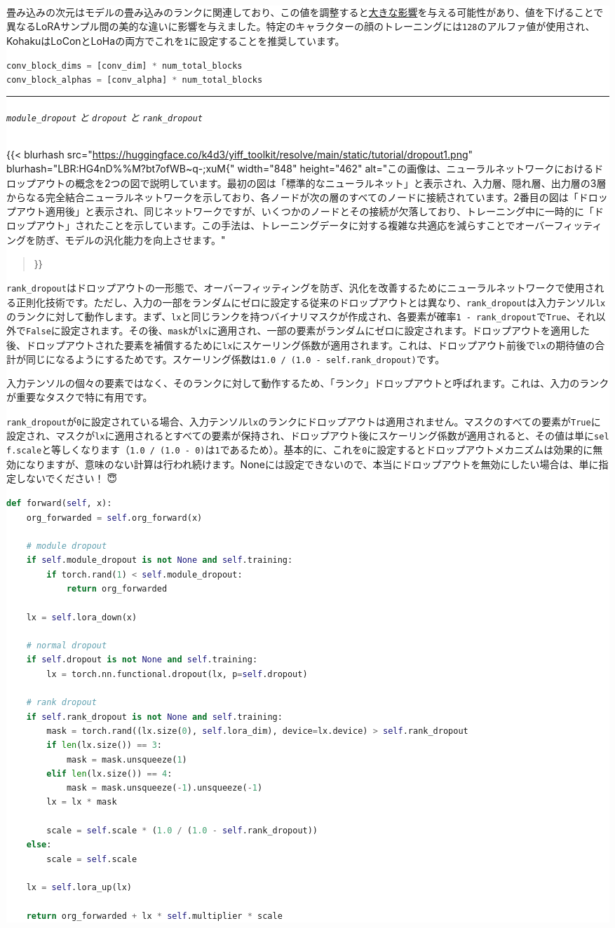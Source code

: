畳み込みの次元はモデルの畳み込みのランクに関連しており、この値を調整すると[大きな影響](https://ashejunius.com/alpha-and-dimensions-two-wild-settings-of-training-lora-in-stable-diffusion-d7ad3e3a3b0a)を与える可能性があり、値を下げることで異なるLoRAサンプル間の美的な違いに影響を与えました。特定のキャラクターの顔のトレーニングには`128`のアルファ値が使用され、KohakuはLoConとLoHaの両方でこれを`1`に設定することを推奨しています。

```python
conv_block_dims = [conv_dim] * num_total_blocks
conv_block_alphas = [conv_alpha] * num_total_blocks
```

---

###### `module_dropout` と `dropout` と `rank_dropout`

{{< blurhash
src="https://huggingface.co/k4d3/yiff_toolkit/resolve/main/static/tutorial/dropout1.png"
blurhash="LBR:HG4nD%%M?bt7ofWB~q-;xuM{"
width="848"
height="462"
alt="この画像は、ニューラルネットワークにおけるドロップアウトの概念を2つの図で説明しています。最初の図は「標準的なニューラルネット」と表示され、入力層、隠れ層、出力層の3層からなる完全結合ニューラルネットワークを示しており、各ノードが次の層のすべてのノードに接続されています。2番目の図は「ドロップアウト適用後」と表示され、同じネットワークですが、いくつかのノードとその接続が欠落しており、トレーニング中に一時的に「ドロップアウト」されたことを示しています。この手法は、トレーニングデータに対する複雑な共適応を減らすことでオーバーフィッティングを防ぎ、モデルの汎化能力を向上させます。"
>}}

`rank_dropout`はドロップアウトの一形態で、オーバーフィッティングを防ぎ、汎化を改善するためにニューラルネットワークで使用される正則化技術です。ただし、入力の一部をランダムにゼロに設定する従来のドロップアウトとは異なり、`rank_dropout`は入力テンソル`lx`のランクに対して動作します。まず、`lx`と同じランクを持つバイナリマスクが作成され、各要素が確率`1 - rank_dropout`で`True`、それ以外で`False`に設定されます。その後、`mask`が`lx`に適用され、一部の要素がランダムにゼロに設定されます。ドロップアウトを適用した後、ドロップアウトされた要素を補償するために`lx`にスケーリング係数が適用されます。これは、ドロップアウト前後で`lx`の期待値の合計が同じになるようにするためです。スケーリング係数は`1.0 / (1.0 - self.rank_dropout)`です。

入力テンソルの個々の要素ではなく、そのランクに対して動作するため、「ランク」ドロップアウトと呼ばれます。これは、入力のランクが重要なタスクで特に有用です。

`rank_dropout`が`0`に設定されている場合、入力テンソル`lx`のランクにドロップアウトは適用されません。マスクのすべての要素が`True`に設定され、マスクが`lx`に適用されるとすべての要素が保持され、ドロップアウト後にスケーリング係数が適用されると、その値は単に`self.scale`と等しくなります（`1.0 / (1.0 - 0)`は`1`であるため）。基本的に、これを`0`に設定するとドロップアウトメカニズムは効果的に無効になりますが、意味のない計算は行われ続けます。Noneには設定できないので、本当にドロップアウトを無効にしたい場合は、単に指定しないでください！ 😇

```python
def forward(self, x):
    org_forwarded = self.org_forward(x)

    # module dropout
    if self.module_dropout is not None and self.training:
        if torch.rand(1) < self.module_dropout:
            return org_forwarded

    lx = self.lora_down(x)

    # normal dropout
    if self.dropout is not None and self.training:
        lx = torch.nn.functional.dropout(lx, p=self.dropout)

    # rank dropout
    if self.rank_dropout is not None and self.training:
        mask = torch.rand((lx.size(0), self.lora_dim), device=lx.device) > self.rank_dropout
        if len(lx.size()) == 3:
            mask = mask.unsqueeze(1)
        elif len(lx.size()) == 4:
            mask = mask.unsqueeze(-1).unsqueeze(-1)
        lx = lx * mask

        scale = self.scale * (1.0 / (1.0 - self.rank_dropout))
    else:
        scale = self.scale

    lx = self.lora_up(lx)

    return org_forwarded + lx * self.multiplier * scale
```